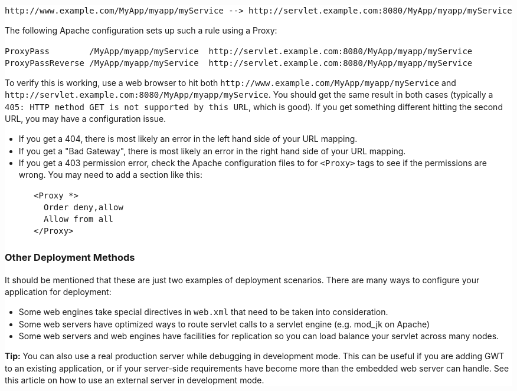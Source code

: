 <p><tt>http://www.example.com/MyApp/myapp/myService --&gt; http://servlet.example.com:8080/MyApp/myapp/myService</tt></p>

<p>The following Apache configuration sets up such a rule using a Proxy:</p>

<pre class="prettyprint">
ProxyPass        /MyApp/myapp/myService  http://servlet.example.com:8080/MyApp/myapp/myService
ProxyPassReverse /MyApp/myapp/myService  http://servlet.example.com:8080/MyApp/myapp/myService
</pre>

<p>To verify this is working, use a web browser to hit both <tt>http://www.example.com/MyApp/myapp/myService</tt> and
<tt>http://servlet.example.com:8080/MyApp/myapp/myService</tt>. You should get the same result in both cases (typically a <tt>405: HTTP method GET is not supported by this
URL</tt>, which is good). If you get something different hitting the second URL, you may have a configuration issue.</p>

<ul>
<li>If you get a 404, there is most likely an error in the left hand side of your URL mapping.</li>

<li>If you get a &quot;Bad Gateway&quot;, there is most likely an error in the right hand side of your URL mapping.</li>

<li>If you get a 403 permission error, check the Apache configuration files to for <tt>&lt;Proxy&gt;</tt> tags to see if the permissions are wrong. You may need to add a section
like this:</li>

<li style="list-style: none">
<pre class="prettyprint">
   &lt;Proxy *&gt;
     Order deny,allow
     Allow from all
   &lt;/Proxy&gt;
</pre>
</li>
</ul>

<h3>Other Deployment Methods</h3>

<p>It should be mentioned that these are just two examples of deployment scenarios. There are many ways to configure your application for deployment:</p>

<ul>
<li>Some web engines take special directives in <tt>web.xml</tt> that need to be taken into consideration.</li>

<li>Some web servers have optimized ways to route servlet calls to a servlet engine (e.g. mod_jk on Apache)</li>

<li>Some web servers and web engines have facilities for replication so you can load balance your servlet across many nodes.</li>
</ul>

<p class="note"><strong>Tip:</strong> You can also use a real production server
while debugging in development mode. This can be useful if you are adding GWT to an existing application, or if your
server-side requirements have become more than the embedded web server can
handle. See this article on how to use an external server in development mode.</p>
